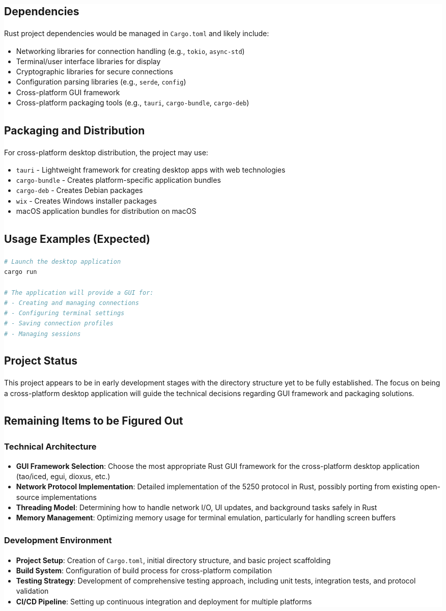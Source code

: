 ## Dependencies
Rust project dependencies would be managed in `Cargo.toml` and likely include:
- Networking libraries for connection handling (e.g., `tokio`, `async-std`)
- Terminal/user interface libraries for display
- Cryptographic libraries for secure connections
- Configuration parsing libraries (e.g., `serde`, `config`)
- Cross-platform GUI framework
- Cross-platform packaging tools (e.g., `tauri`, `cargo-bundle`, `cargo-deb`)

## Packaging and Distribution
For cross-platform desktop distribution, the project may use:
- `tauri` - Lightweight framework for creating desktop apps with web technologies
- `cargo-bundle` - Creates platform-specific application bundles
- `cargo-deb` - Creates Debian packages
- `wix` - Creates Windows installer packages
- macOS application bundles for distribution on macOS

## Usage Examples (Expected)
```bash
# Launch the desktop application
cargo run

# The application will provide a GUI for:
# - Creating and managing connections
# - Configuring terminal settings
# - Saving connection profiles
# - Managing sessions
```

## Project Status
This project appears to be in early development stages with the directory structure yet to be fully established. The focus on being a cross-platform desktop application will guide the technical decisions regarding GUI framework and packaging solutions.

## Remaining Items to be Figured Out

### Technical Architecture
- **GUI Framework Selection**: Choose the most appropriate Rust GUI framework for the cross-platform desktop application (tao/iced, egui, dioxus, etc.)
- **Network Protocol Implementation**: Detailed implementation of the 5250 protocol in Rust, possibly porting from existing open-source implementations
- **Threading Model**: Determining how to handle network I/O, UI updates, and background tasks safely in Rust
- **Memory Management**: Optimizing memory usage for terminal emulation, particularly for handling screen buffers

### Development Environment
- **Project Setup**: Creation of `Cargo.toml`, initial directory structure, and basic project scaffolding
- **Build System**: Configuration of build process for cross-platform compilation
- **Testing Strategy**: Development of comprehensive testing approach, including unit tests, integration tests, and protocol validation
- **CI/CD Pipeline**: Setting up continuous integration and deployment for multiple platforms

